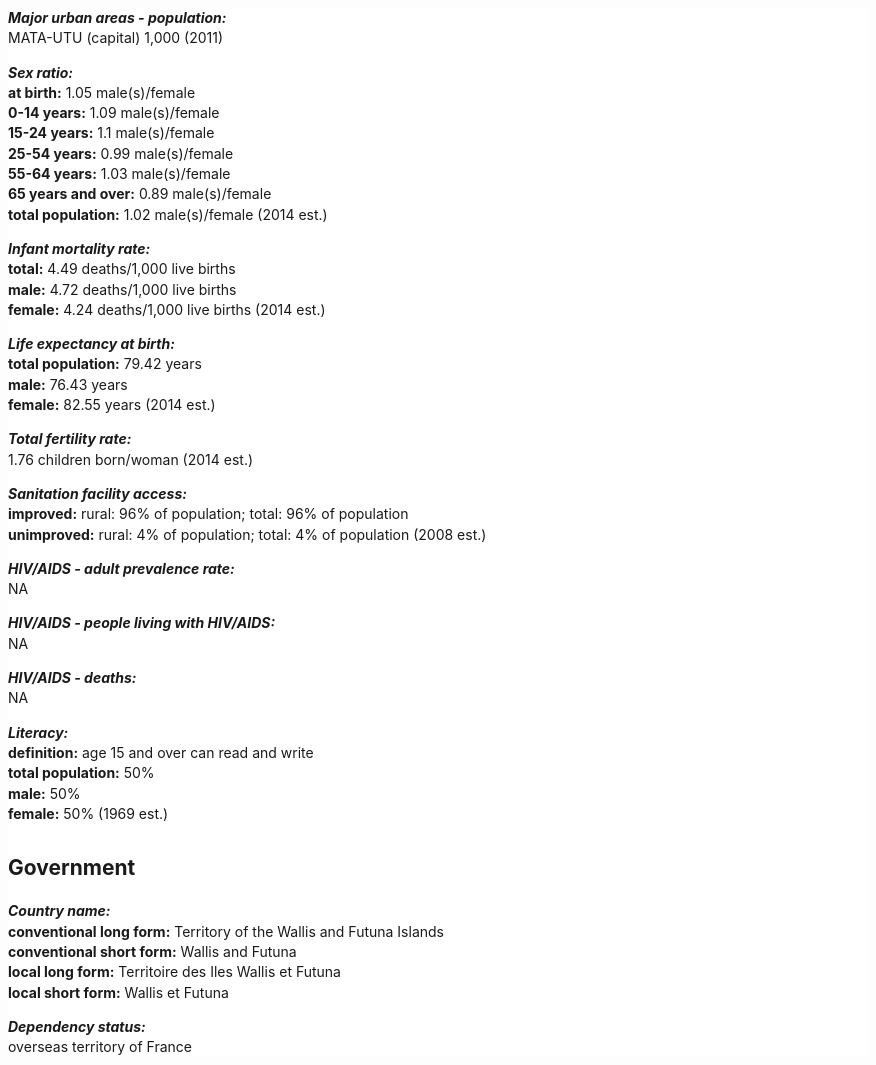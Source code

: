 **_Major urban areas - population:_**   
MATA-UTU (capital) 1,000 (2011)

**_Sex ratio:_**   
**at birth:** 1.05 male(s)/female   
**0-14 years:** 1.09 male(s)/female   
**15-24 years:** 1.1 male(s)/female   
**25-54 years:** 0.99 male(s)/female   
**55-64 years:** 1.03 male(s)/female   
**65 years and over:** 0.89 male(s)/female   
**total population:** 1.02 male(s)/female (2014 est.)

**_Infant mortality rate:_**   
**total:** 4.49 deaths/1,000 live births   
**male:** 4.72 deaths/1,000 live births   
**female:** 4.24 deaths/1,000 live births (2014 est.)

**_Life expectancy at birth:_**   
**total population:** 79.42 years   
**male:** 76.43 years   
**female:** 82.55 years (2014 est.)

**_Total fertility rate:_**   
1.76 children born/woman (2014 est.)

**_Sanitation facility access:_**   
**improved:** rural: 96% of population; total: 96% of population   
**unimproved:** rural: 4% of population; total: 4% of population (2008 est.)

**_HIV/AIDS - adult prevalence rate:_**   
NA

**_HIV/AIDS - people living with HIV/AIDS:_**   
NA

**_HIV/AIDS - deaths:_**   
NA

**_Literacy:_**   
**definition:** age 15 and over can read and write   
**total population:** 50%   
**male:** 50%   
**female:** 50% (1969 est.)


## Government

**_Country name:_**   
**conventional long form:** Territory of the Wallis and Futuna Islands   
**conventional short form:** Wallis and Futuna   
**local long form:** Territoire des Iles Wallis et Futuna   
**local short form:** Wallis et Futuna

**_Dependency status:_**   
overseas territory of France

